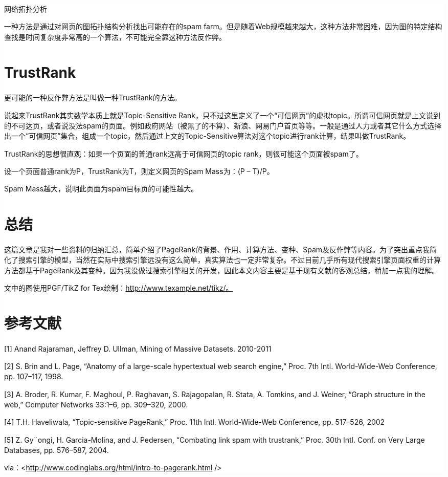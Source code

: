 网络拓扑分析

一种方法是通过对网页的图拓扑结构分析找出可能存在的spam farm。但是随着Web规模越来越大，这种方法非常困难，因为图的特定结构查找是时间复杂度非常高的一个算法，不可能完全靠这种方法反作弊。

# TrustRank

更可能的一种反作弊方法是叫做一种TrustRank的方法。

说起来TrustRank其实数学本质上就是Topic-Sensitive Rank，只不过这里定义了一个“可信网页”的虚拟topic。所谓可信网页就是上文说到的不可达页，或者说没法spam的页面。例如政府网站（被黑了的不算）、新浪、网易门户首页等等。一般是通过人力或者其它什么方式选择出一个“可信网页”集合，组成一个topic，然后通过上文的Topic-Sensitive算法对这个topic进行rank计算，结果叫做TrustRank。

TrustRank的思想很直观：如果一个页面的普通rank远高于可信网页的topic rank，则很可能这个页面被spam了。

设一个页面普通rank为P，TrustRank为T，则定义网页的Spam Mass为：(P – T)/P。

Spam Mass越大，说明此页面为spam目标页的可能性越大。

# 总结

这篇文章是我对一些资料的归纳汇总，简单介绍了PageRank的背景、作用、计算方法、变种、Spam及反作弊等内容。为了突出重点我简化了搜索引擎的模型，当然在实际中搜索引擎远没有这么简单，真实算法也一定非常复杂。不过目前几乎所有现代搜索引擎页面权重的计算方法都基于PageRank及其变种。因为我没做过搜索引擎相关的开发，因此本文内容主要是基于现有文献的客观总结，稍加一点我的理解。

文中的图使用PGF/TikZ for Tex绘制：http://www.texample.net/tikz/。

# 参考文献

[1] Anand Rajaraman, Jeffrey D. Ullman, Mining of Massive Datasets. 2010-2011

[2] S. Brin and L. Page, “Anatomy of a large-scale hypertextual web search engine,” Proc. 7th Intl. World-Wide-Web Conference, pp. 107–117, 1998.

[3] A. Broder, R. Kumar, F. Maghoul, P. Raghavan, S. Rajagopalan, R. Stata, A. Tomkins, and J. Weiner, “Graph structure in the web,” Computer Networks 33:1–6, pp. 309–320, 2000.

[4] T.H. Haveliwala, “Topic-sensitive PageRank,” Proc. 11th Intl. World-Wide-Web Conference, pp. 517–526, 2002

[5] Z. Gy¨ongi, H. Garcia-Molina, and J. Pedersen, “Combating link spam with trustrank,” Proc. 30th Intl. Conf. on Very Large Databases, pp. 576–587, 2004.

 

via：<http://www.codinglabs.org/html/intro-to-pagerank.html />
